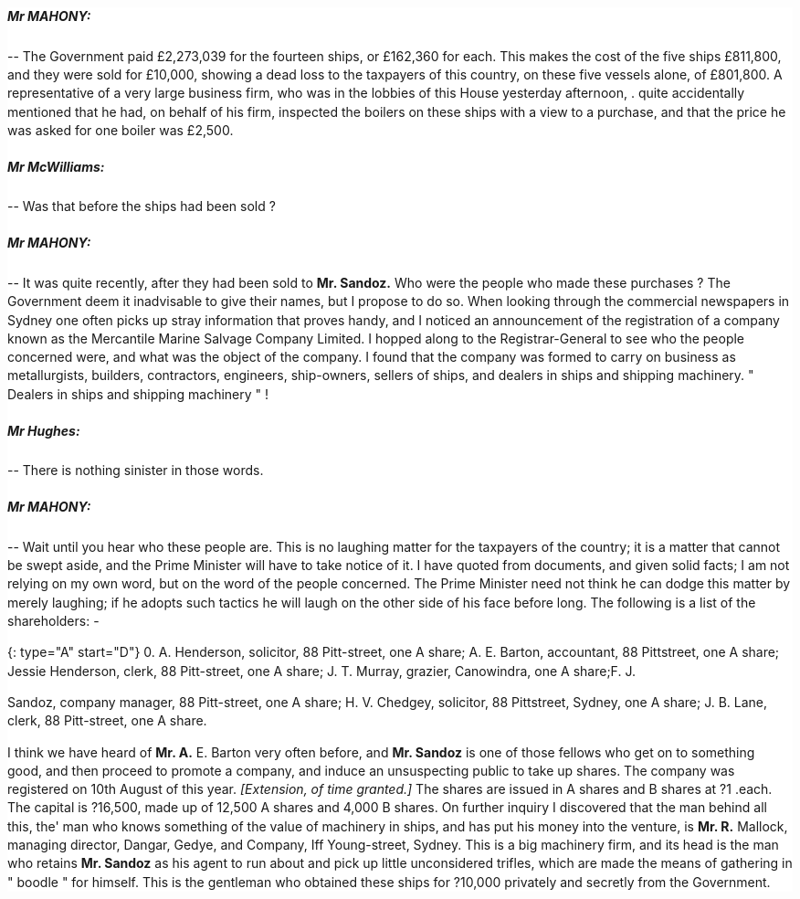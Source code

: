 ##### Mr MAHONY:

-- The Government paid £2,273,039 for the fourteen ships, or £162,360 for each. This makes the cost of the five ships £811,800, and they were sold for £10,000, showing a dead loss to the taxpayers of this country, on these five vessels alone, of £801,800. A representative of a very large business firm, who was in the lobbies of this House yesterday afternoon, . quite accidentally mentioned that he had, on behalf of his firm, inspected the boilers on these ships with a view to a purchase, and that the price he was asked for one boiler was £2,500. 

##### Mr McWilliams:

-- Was that before the ships had been sold ? 

##### Mr MAHONY:

-- It was quite recently, after they had been sold to  **Mr. Sandoz.**  Who were the people who made these purchases ? The Government deem it inadvisable to give their names, but I propose to do so. When looking through the commercial newspapers in Sydney one often picks up stray information that proves handy, and I noticed an announcement of the registration of a company known as the Mercantile Marine Salvage Company Limited. I hopped along to the Registrar-General to see who the people concerned were, and what was the object of the company. I found that the company was formed to carry on business as metallurgists, builders, contractors, engineers, ship-owners, sellers of ships, and dealers in ships and shipping machinery. " Dealers in ships and shipping machinery " ! 

##### Mr Hughes:

-- There is nothing sinister in those words. 

##### Mr MAHONY:

-- Wait until you hear who these people are. This is no laughing matter for the taxpayers of the country; it is a matter that cannot be swept aside, and the Prime Minister will have to take notice of it. I have quoted from documents, and given solid facts; I am not relying on my own word, but on the word of the people concerned. The Prime Minister need not think he can dodge this matter by merely laughing; if he adopts such tactics he will laugh on the other side of his face before long. The following is a list of the shareholders: - 

{: type="A" start="D"}
0. A. Henderson, solicitor, 88 Pitt-street, one A share; A. E. Barton, accountant, 88 Pittstreet, one A share; Jessie Henderson, clerk, 88 Pitt-street, one A share; J. T. Murray, grazier, Canowindra, one A share;F. J. 

Sandoz, company manager, 88 Pitt-street, one A share; H. V.  Chedgey,  solicitor, 88 Pittstreet, Sydney, one A share; J. B. Lane, clerk, 88 Pitt-street, one A share. 

I think we have heard of  **Mr. A.**  E. Barton very often before, and  **Mr. Sandoz**  is one of those fellows who get on to something good, and then proceed to promote a company, and induce an unsuspecting public to take up shares. The company was registered on 10th August of this year.  *[Extension, of time granted.]*  The shares are issued in A shares and B shares at ?1 .each. The capital is ?16,500, made up of 12,500 A shares and 4,000 B shares. On further inquiry I discovered that the man behind all this, the' man who knows something of the value of machinery in ships, and has  put his money into the venture, is  **Mr. R.**  Mallock, managing director, Dangar, Gedye,  and Company, Iff Young-street, Sydney. This is a big machinery firm, and its head is the man who retains  **Mr. Sandoz**  as his agent to run about and pick up little unconsidered trifles, which are made the means of gathering in " boodle " for himself. This is the gentleman who obtained these ships for ?10,000 privately and secretly from the Government. 
